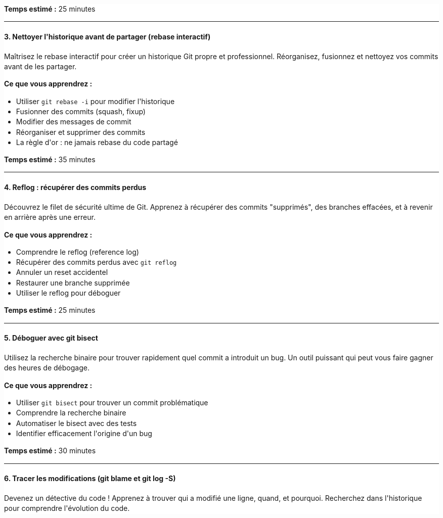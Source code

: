 **Temps estimé :** 25 minutes

---

#### 3. Nettoyer l'historique avant de partager (rebase interactif)

Maîtrisez le rebase interactif pour créer un historique Git propre et professionnel. Réorganisez, fusionnez et nettoyez vos commits avant de les partager.

**Ce que vous apprendrez :**
- Utiliser `git rebase -i` pour modifier l'historique
- Fusionner des commits (squash, fixup)
- Modifier des messages de commit
- Réorganiser et supprimer des commits
- La règle d'or : ne jamais rebase du code partagé

**Temps estimé :** 35 minutes

---

#### 4. Reflog : récupérer des commits perdus

Découvrez le filet de sécurité ultime de Git. Apprenez à récupérer des commits "supprimés", des branches effacées, et à revenir en arrière après une erreur.

**Ce que vous apprendrez :**
- Comprendre le reflog (reference log)
- Récupérer des commits perdus avec `git reflog`
- Annuler un reset accidentel
- Restaurer une branche supprimée
- Utiliser le reflog pour déboguer

**Temps estimé :** 25 minutes

---

#### 5. Déboguer avec git bisect

Utilisez la recherche binaire pour trouver rapidement quel commit a introduit un bug. Un outil puissant qui peut vous faire gagner des heures de débogage.

**Ce que vous apprendrez :**
- Utiliser `git bisect` pour trouver un commit problématique
- Comprendre la recherche binaire
- Automatiser le bisect avec des tests
- Identifier efficacement l'origine d'un bug

**Temps estimé :** 30 minutes

---

#### 6. Tracer les modifications (git blame et git log -S)

Devenez un détective du code ! Apprenez à trouver qui a modifié une ligne, quand, et pourquoi. Recherchez dans l'historique pour comprendre l'évolution du code.
